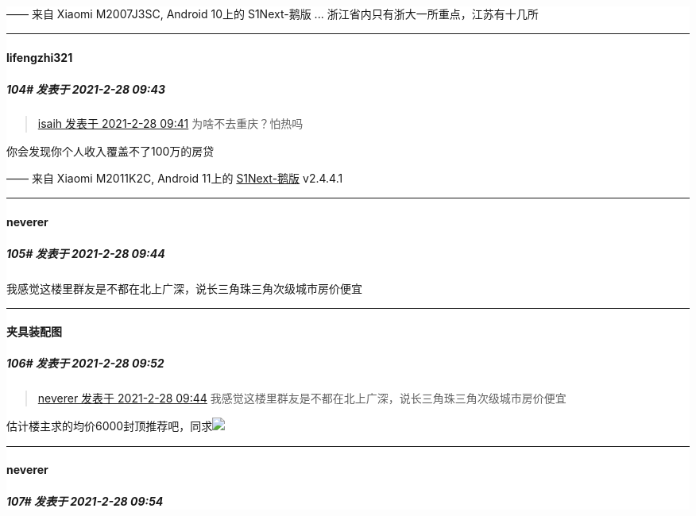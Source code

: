 —— 来自 Xiaomi M2007J3SC, Android 10上的 S1Next-鹅版 ...</blockquote>
浙江省内只有浙大一所重点，江苏有十几所







*****

####  lifengzhi321  
##### 104#       发表于 2021-2-28 09:43



<blockquote><a href="httphttps://bbs.saraba1st.com/2b/forum.php?mod=redirect&amp;goto=findpost&amp;pid=50464270&amp;ptid=1990092" target="_blank">isaih 发表于 2021-2-28 09:41</a>
为啥不去重庆？怕热吗</blockquote>
你会发现你个人收入覆盖不了100万的房贷

—— 来自 Xiaomi M2011K2C, Android 11上的 [S1Next-鹅版](https://github.com/ykrank/S1-Next/releases) v2.4.4.1







*****

####  neverer  
##### 105#       发表于 2021-2-28 09:44




我感觉这楼里群友是不都在北上广深，说长三角珠三角次级城市房价便宜







*****

####  夹具装配图  
##### 106#       发表于 2021-2-28 09:52



<blockquote><a href="httphttps://bbs.saraba1st.com/2b/forum.php?mod=redirect&amp;goto=findpost&amp;pid=50464281&amp;ptid=1990092" target="_blank">neverer 发表于 2021-2-28 09:44</a>
我感觉这楼里群友是不都在北上广深，说长三角珠三角次级城市房价便宜</blockquote>
估计楼主求的均价6000封顶推荐吧，同求<img src="https://static.saraba1st.com/image/smiley/face2017/067.png" referrerpolicy="no-referrer">







*****

####  neverer  
##### 107#       发表于 2021-2-28 09:54
